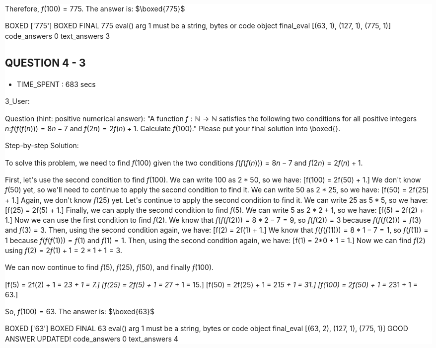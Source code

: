 Therefore, $f(100) = 775$. The answer is: $\boxed{775}$

BOXED ['775']
BOXED FINAL 775
eval() arg 1 must be a string, bytes or code object final_eval
[(63, 1), (127, 1), (775, 1)]
code_answers 0 text_answers 3



## QUESTION 4 - 3 
- TIME_SPENT : 683 secs

3_User:

Question (hint: positive numerical answer):
"A function $f: \mathbb N \to \mathbb N$ satisfies the following two conditions for all positive integers $n$:$f(f(f(n)))=8n-7$ and $f(2n)=2f(n)+1$. Calculate $f(100)$."
Please put your final solution into \boxed{}.

Step-by-step Solution:


To solve this problem, we need to find $f(100)$ given the two conditions $f(f(f(n)))=8n-7$ and $f(2n)=2f(n)+1$.

First, let's use the second condition to find $f(100)$. We can write $100$ as $2*50$, so we have:
\[f(100) = 2f(50) + 1.\]
We don't know $f(50)$ yet, so we'll need to continue to apply the second condition to find it. We can write $50$ as $2*25$, so we have:
\[f(50) = 2f(25) + 1.\]
Again, we don't know $f(25)$ yet. Let's continue to apply the second condition to find it. We can write $25$ as $5*5$, so we have:
\[f(25) = 2f(5) + 1.\]
Finally, we can apply the second condition to find $f(5)$. We can write $5$ as $2*2 + 1$, so we have:
\[f(5) = 2f(2) + 1.\]
Now we can use the first condition to find $f(2)$. We know that $f(f(f(2)))=8*2-7=9$, so $f(f(2))=3$ because $f(f(f(2)))=f(3)$ and $f(3)=3$. Then, using the second condition again, we have:
\[f(2) = 2f(1) + 1.\]
We know that $f(f(f(1)))=8*1-7=1$, so $f(f(1))=1$ because $f(f(f(1)))=f(1)$ and $f(1)=1$. Then, using the second condition again, we have:
\[f(1) = 2*0 + 1 = 1.\]
Now we can find $f(2)$ using $f(2) = 2f(1) + 1 = 2*1 + 1 = 3$.

We can now continue to find $f(5)$, $f(25)$, $f(50)$, and finally $f(100)$.

\[f(5) = 2f(2) + 1 = 2*3 + 1 = 7.\]
\[f(25) = 2f(5) + 1 = 2*7 + 1 = 15.\]
\[f(50) = 2f(25) + 1 = 2*15 + 1 = 31.\]
\[f(100) = 2f(50) + 1 = 2*31 + 1 = 63.\]

So, $f(100) = 63$. The answer is: $\boxed{63}$

BOXED ['63']
BOXED FINAL 63
eval() arg 1 must be a string, bytes or code object final_eval
[(63, 2), (127, 1), (775, 1)]
GOOD ANSWER UPDATED!
code_answers 0 text_answers 4

